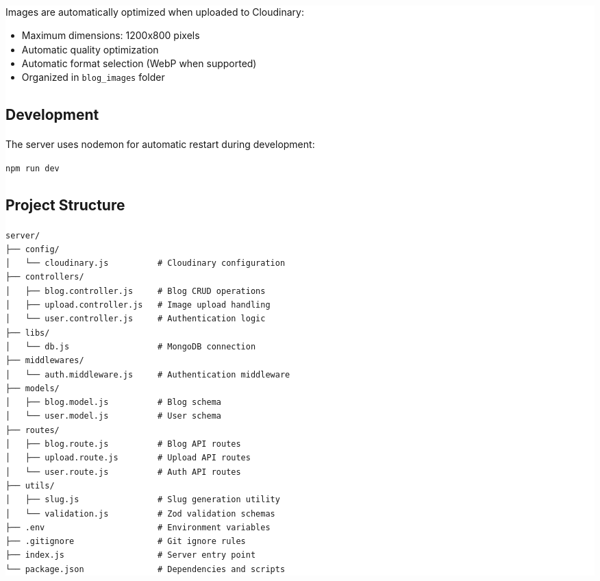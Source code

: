 Images are automatically optimized when uploaded to Cloudinary:
- Maximum dimensions: 1200x800 pixels
- Automatic quality optimization
- Automatic format selection (WebP when supported)
- Organized in `blog_images` folder

## Development

The server uses nodemon for automatic restart during development:

```bash
npm run dev
```

## Project Structure

```
server/
├── config/
│   └── cloudinary.js          # Cloudinary configuration
├── controllers/
│   ├── blog.controller.js     # Blog CRUD operations
│   ├── upload.controller.js   # Image upload handling
│   └── user.controller.js     # Authentication logic
├── libs/
│   └── db.js                  # MongoDB connection
├── middlewares/
│   └── auth.middleware.js     # Authentication middleware
├── models/
│   ├── blog.model.js          # Blog schema
│   └── user.model.js          # User schema
├── routes/
│   ├── blog.route.js          # Blog API routes
│   ├── upload.route.js        # Upload API routes
│   └── user.route.js          # Auth API routes
├── utils/
│   ├── slug.js                # Slug generation utility
│   └── validation.js          # Zod validation schemas
├── .env                       # Environment variables
├── .gitignore                 # Git ignore rules
├── index.js                   # Server entry point
└── package.json               # Dependencies and scripts
```
